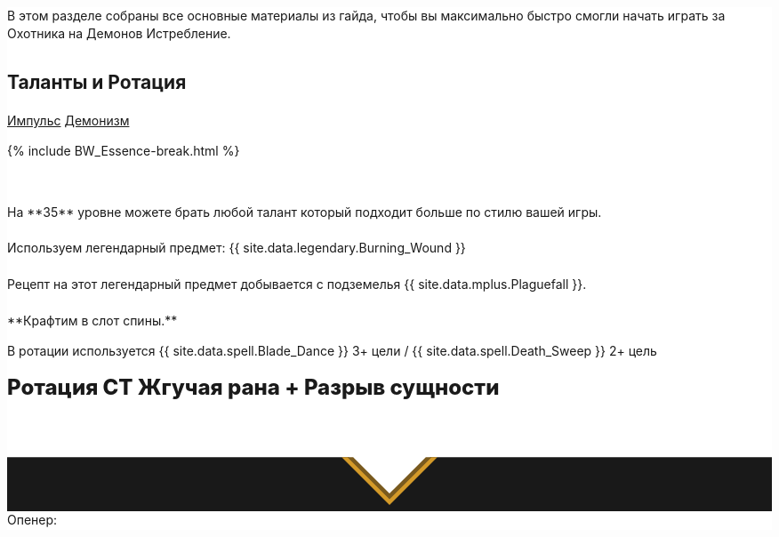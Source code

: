 В этом разделе собраны все основные материалы из гайда, чтобы вы максимально быстро смогли начать играть за Охотника на Демонов Истребление.

## Таланты и Ротация

<div class="tabs" id="tabs-2">
    <div class="tabs__nav">
      <a class="tabs__link tabs__link_active" href="#content-2">Импульс</a>
      <a class="tabs__link" href="#content-1">Демонизм</a>
    </div>
    <div class="tabs__content">
<div class="tabs__pane tabs__pane_show" id="content-2">
<div class="tabs_in" markdown="1">

{% include BW_Essence-break.html %} 

<br>

<p class="tanknotes-section-success" markdown="1"><span style="font-weight: 400;">
На **35** уровне можете брать любой талант который подходит больше по стилю вашей игры.
<br>
<br>
Используем легендарный предмет: {{ site.data.legendary.Burning_Wound }}
<br>
<br>
Рецепт на этот легендарный предмет добывается с подземелья {{ site.data.mplus.Plaguefall }}.
<br>
<br>
**Крафтим в слот спины.**
</span></p>

В ротации используется {{ site.data.spell.Blade_Dance }} 3+ цели / {{ site.data.spell.Death_Sweep }} 2+ цель

<strong style="font-weight: 800; font-size: 24px;">Ротация СТ Жгучая рана + Разрыв сущности</strong>

<div class="guide-boss-card" style="margin: 0;">

<div>
<svg preserveAspectRatio="xMidYMax meet" viewBox="0 0 1600 200" class="svg-separator sep4" style="display:block">
<polygon points="886,86 800,172 714,86 -4,86 -4,204 1604,204 1604,86 " style="fill:#191919;"></polygon>
<polygon points="800,172 886,86 900,86 800,186 700,86 714,86 " style="opacity:1;fill:#d49a29"></polygon>
<polygon points="800,162 876,86 888,86 800,174 712,86 724,86 " style="opacity:1;fill:#795a1e"></polygon>
</svg>

</div>

<div class="subtitle quadrata accent">Опенер:</div>

<div class="flex break-mobile">
